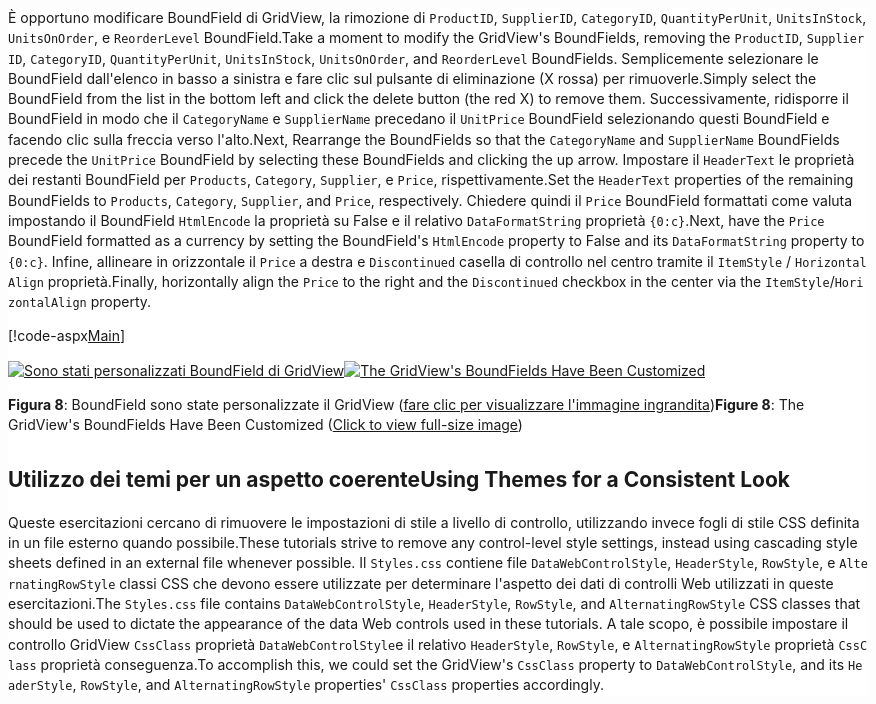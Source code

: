 <span data-ttu-id="54ccd-167">È opportuno modificare BoundField di GridView, la rimozione di `ProductID`, `SupplierID`, `CategoryID`, `QuantityPerUnit`, `UnitsInStock`, `UnitsOnOrder`, e `ReorderLevel` BoundField.</span><span class="sxs-lookup"><span data-stu-id="54ccd-167">Take a moment to modify the GridView's BoundFields, removing the `ProductID`, `SupplierID`, `CategoryID`, `QuantityPerUnit`, `UnitsInStock`, `UnitsOnOrder`, and `ReorderLevel` BoundFields.</span></span> <span data-ttu-id="54ccd-168">Semplicemente selezionare le BoundField dall'elenco in basso a sinistra e fare clic sul pulsante di eliminazione (X rossa) per rimuoverle.</span><span class="sxs-lookup"><span data-stu-id="54ccd-168">Simply select the BoundField from the list in the bottom left and click the delete button (the red X) to remove them.</span></span> <span data-ttu-id="54ccd-169">Successivamente, ridisporre il BoundField in modo che il `CategoryName` e `SupplierName` precedano il `UnitPrice` BoundField selezionando questi BoundField e facendo clic sulla freccia verso l'alto.</span><span class="sxs-lookup"><span data-stu-id="54ccd-169">Next, Rearrange the BoundFields so that the `CategoryName` and `SupplierName` BoundFields precede the `UnitPrice` BoundField by selecting these BoundFields and clicking the up arrow.</span></span> <span data-ttu-id="54ccd-170">Impostare il `HeaderText` le proprietà dei restanti BoundField per `Products`, `Category`, `Supplier`, e `Price`, rispettivamente.</span><span class="sxs-lookup"><span data-stu-id="54ccd-170">Set the `HeaderText` properties of the remaining BoundFields to `Products`, `Category`, `Supplier`, and `Price`, respectively.</span></span> <span data-ttu-id="54ccd-171">Chiedere quindi il `Price` BoundField formattati come valuta impostando il BoundField `HtmlEncode` la proprietà su False e il relativo `DataFormatString` proprietà `{0:c}`.</span><span class="sxs-lookup"><span data-stu-id="54ccd-171">Next, have the `Price` BoundField formatted as a currency by setting the BoundField's `HtmlEncode` property to False and its `DataFormatString` property to `{0:c}`.</span></span> <span data-ttu-id="54ccd-172">Infine, allineare in orizzontale il `Price` a destra e `Discontinued` casella di controllo nel centro tramite il `ItemStyle` / `HorizontalAlign` proprietà.</span><span class="sxs-lookup"><span data-stu-id="54ccd-172">Finally, horizontally align the `Price` to the right and the `Discontinued` checkbox in the center via the `ItemStyle`/`HorizontalAlign` property.</span></span>


[!code-aspx[Main](displaying-data-with-the-objectdatasource-cs/samples/sample2.aspx)]


<span data-ttu-id="54ccd-173">[![Sono stati personalizzati BoundField di GridView](displaying-data-with-the-objectdatasource-cs/_static/image21.png)](displaying-data-with-the-objectdatasource-cs/_static/image20.png)</span><span class="sxs-lookup"><span data-stu-id="54ccd-173">[![The GridView's BoundFields Have Been Customized](displaying-data-with-the-objectdatasource-cs/_static/image21.png)](displaying-data-with-the-objectdatasource-cs/_static/image20.png)</span></span>

<span data-ttu-id="54ccd-174">**Figura 8**: BoundField sono state personalizzate il GridView ([fare clic per visualizzare l'immagine ingrandita](displaying-data-with-the-objectdatasource-cs/_static/image22.png))</span><span class="sxs-lookup"><span data-stu-id="54ccd-174">**Figure 8**: The GridView's BoundFields Have Been Customized ([Click to view full-size image](displaying-data-with-the-objectdatasource-cs/_static/image22.png))</span></span>


## <a name="using-themes-for-a-consistent-look"></a><span data-ttu-id="54ccd-175">Utilizzo dei temi per un aspetto coerente</span><span class="sxs-lookup"><span data-stu-id="54ccd-175">Using Themes for a Consistent Look</span></span>

<span data-ttu-id="54ccd-176">Queste esercitazioni cercano di rimuovere le impostazioni di stile a livello di controllo, utilizzando invece fogli di stile CSS definita in un file esterno quando possibile.</span><span class="sxs-lookup"><span data-stu-id="54ccd-176">These tutorials strive to remove any control-level style settings, instead using cascading style sheets defined in an external file whenever possible.</span></span> <span data-ttu-id="54ccd-177">Il `Styles.css` contiene file `DataWebControlStyle`, `HeaderStyle`, `RowStyle`, e `AlternatingRowStyle` classi CSS che devono essere utilizzate per determinare l'aspetto dei dati di controlli Web utilizzati in queste esercitazioni.</span><span class="sxs-lookup"><span data-stu-id="54ccd-177">The `Styles.css` file contains `DataWebControlStyle`, `HeaderStyle`, `RowStyle`, and `AlternatingRowStyle` CSS classes that should be used to dictate the appearance of the data Web controls used in these tutorials.</span></span> <span data-ttu-id="54ccd-178">A tale scopo, è possibile impostare il controllo GridView `CssClass` proprietà `DataWebControlStyle`e il relativo `HeaderStyle`, `RowStyle`, e `AlternatingRowStyle` proprietà `CssClass` proprietà conseguenza.</span><span class="sxs-lookup"><span data-stu-id="54ccd-178">To accomplish this, we could set the GridView's `CssClass` property to `DataWebControlStyle`, and its `HeaderStyle`, `RowStyle`, and `AlternatingRowStyle` properties' `CssClass` properties accordingly.</span></span>

